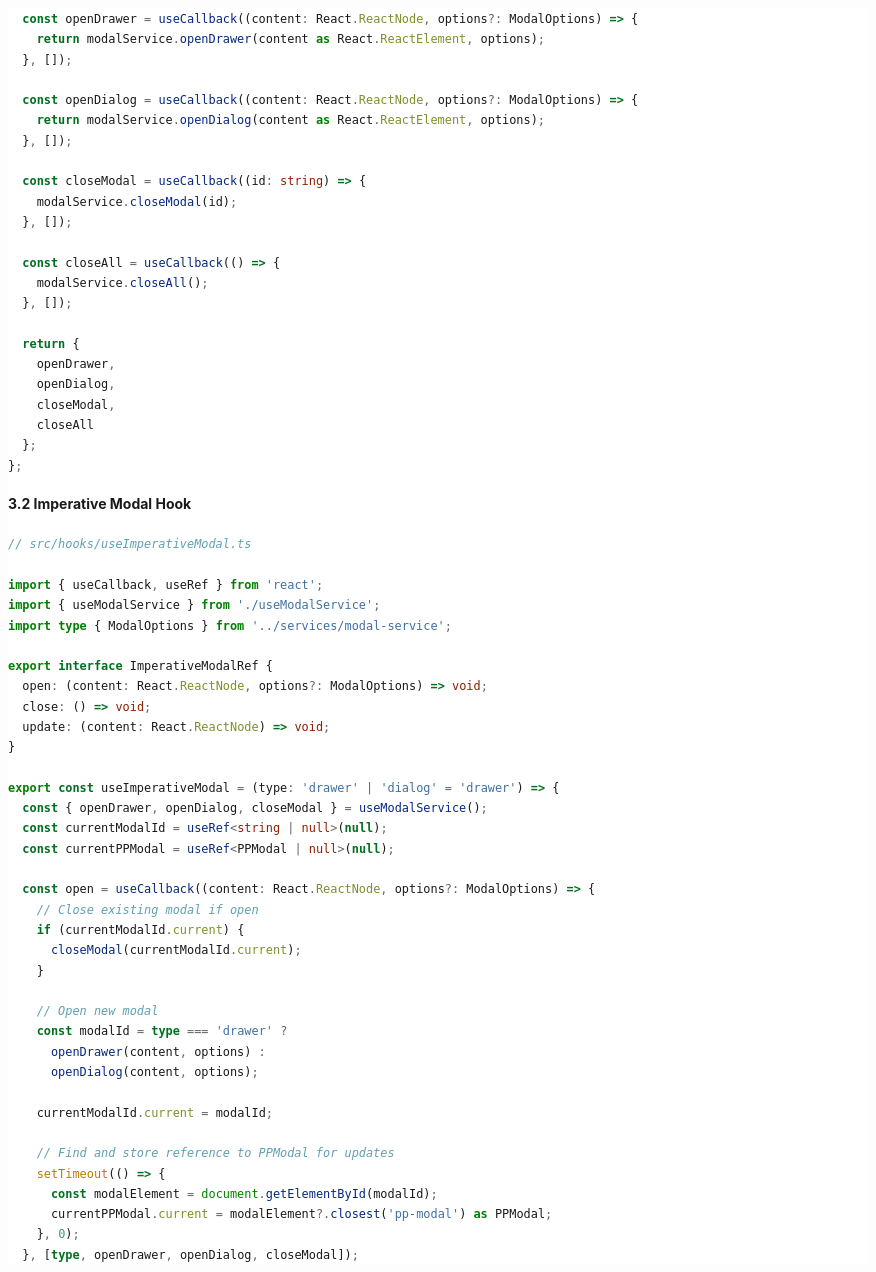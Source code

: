 ```typescript
  const openDrawer = useCallback((content: React.ReactNode, options?: ModalOptions) => {
    return modalService.openDrawer(content as React.ReactElement, options);
  }, []);

  const openDialog = useCallback((content: React.ReactNode, options?: ModalOptions) => {
    return modalService.openDialog(content as React.ReactElement, options);
  }, []);

  const closeModal = useCallback((id: string) => {
    modalService.closeModal(id);
  }, []);

  const closeAll = useCallback(() => {
    modalService.closeAll();
  }, []);

  return {
    openDrawer,
    openDialog,
    closeModal,
    closeAll
  };
};
```

#### 3.2 Imperative Modal Hook

```typescript
// src/hooks/useImperativeModal.ts

import { useCallback, useRef } from 'react';
import { useModalService } from './useModalService';
import type { ModalOptions } from '../services/modal-service';

export interface ImperativeModalRef {
  open: (content: React.ReactNode, options?: ModalOptions) => void;
  close: () => void;
  update: (content: React.ReactNode) => void;
}

export const useImperativeModal = (type: 'drawer' | 'dialog' = 'drawer') => {
  const { openDrawer, openDialog, closeModal } = useModalService();
  const currentModalId = useRef<string | null>(null);
  const currentPPModal = useRef<PPModal | null>(null);

  const open = useCallback((content: React.ReactNode, options?: ModalOptions) => {
    // Close existing modal if open
    if (currentModalId.current) {
      closeModal(currentModalId.current);
    }

    // Open new modal
    const modalId = type === 'drawer' ? 
      openDrawer(content, options) : 
      openDialog(content, options);

    currentModalId.current = modalId;

    // Find and store reference to PPModal for updates
    setTimeout(() => {
      const modalElement = document.getElementById(modalId);
      currentPPModal.current = modalElement?.closest('pp-modal') as PPModal;
    }, 0);
  }, [type, openDrawer, openDialog, closeModal]);
```